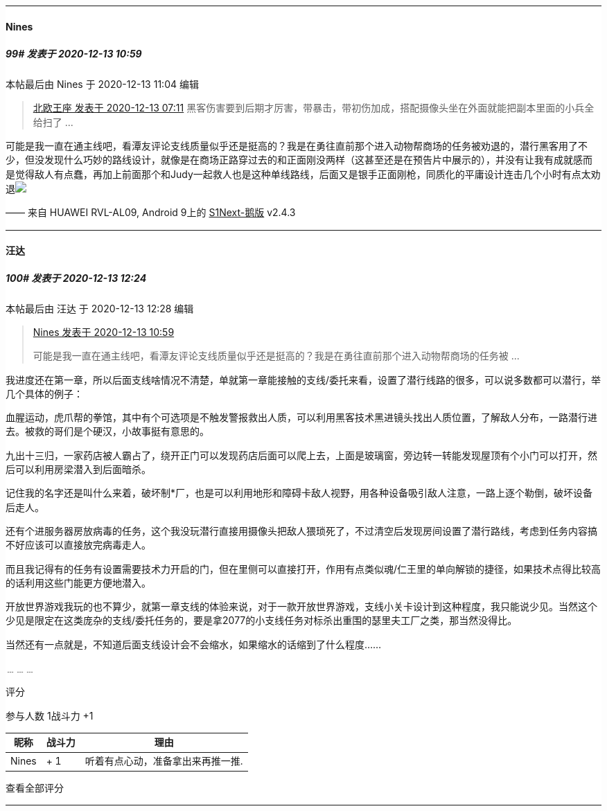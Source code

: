 
-----

####  Nines  
##### 99#       发表于 2020-12-13 10:59


 本帖最后由 Nines 于 2020-12-13 11:04 编辑 
<blockquote><a href="httphttps://bbs.saraba1st.com/2b/forum.php?mod=redirect&amp;goto=findpost&amp;pid=49703175&amp;ptid=1977078" target="_blank">北欧王座 发表于 2020-12-13 07:11</a>
黑客伤害要到后期才厉害，带暴击，带初伤加成，搭配摄像头坐在外面就能把副本里面的小兵全给扫了 ...</blockquote>
可能是我一直在通主线吧，看潭友评论支线质量似乎还是挺高的？我是在勇往直前那个进入动物帮商场的任务被劝退的，潜行黑客用了不少，但没发现什么巧妙的路线设计，就像是在商场正路穿过去的和正面刚没两样（这甚至还是在预告片中展示的），并没有让我有成就感而是觉得敌人有点蠢，再加上前面那个和Judy一起救人也是这种单线路线，后面又是银手正面刚枪，同质化的平庸设计连击几个小时有点太劝退<img src="https://static.saraba1st.com/image/smiley/face2017/002.png" referrerpolicy="no-referrer">

—— 来自 HUAWEI RVL-AL09, Android 9上的 [S1Next-鹅版](https://github.com/ykrank/S1-Next/releases) v2.4.3


-----

####  汪达  
##### 100#       发表于 2020-12-13 12:24


 本帖最后由 汪达 于 2020-12-13 12:28 编辑 
<blockquote><a href="httphttps://bbs.saraba1st.com/2b/forum.php?mod=redirect&amp;goto=findpost&amp;pid=49704141&amp;ptid=1977078" target="_blank">Nines 发表于 2020-12-13 10:59</a>

可能是我一直在通主线吧，看潭友评论支线质量似乎还是挺高的？我是在勇往直前那个进入动物帮商场的任务被 ...</blockquote>
我进度还在第一章，所以后面支线啥情况不清楚，单就第一章能接触的支线/委托来看，设置了潜行线路的很多，可以说多数都可以潜行，举几个具体的例子：

血腥运动，虎爪帮的拳馆，其中有个可选项是不触发警报救出人质，可以利用黑客技术黑进镜头找出人质位置，了解敌人分布，一路潜行进去。被救的哥们是个硬汉，小故事挺有意思的。

九出十三归，一家药店被人霸占了，绕开正门可以发现药店后面可以爬上去，上面是玻璃窗，旁边转一转能发现屋顶有个小门可以打开，然后可以利用房梁潜入到后面暗杀。

记住我的名字还是叫什么来着，破坏制*厂，也是可以利用地形和障碍卡敌人视野，用各种设备吸引敌人注意，一路上逐个勒倒，破坏设备后走人。

还有个进服务器房放病毒的任务，这个我没玩潜行直接用摄像头把敌人猥琐死了，不过清空后发现房间设置了潜行路线，考虑到任务内容搞不好应该可以直接放完病毒走人。

而且我记得有的任务有设置需要技术力开启的门，但在里侧可以直接打开，作用有点类似魂/仁王里的单向解锁的捷径，如果技术点得比较高的话利用这些门能更方便地潜入。

开放世界游戏我玩的也不算少，就第一章支线的体验来说，对于一款开放世界游戏，支线小关卡设计到这种程度，我只能说少见。当然这个少见是限定在这类庞杂的支线/委托任务的，要是拿2077的小支线任务对标杀出重围的瑟里夫工厂之类，那当然没得比。

当然还有一点就是，不知道后面支线设计会不会缩水，如果缩水的话缩到了什么程度……


﹍﹍﹍

评分


 参与人数 1战斗力 +1

|昵称|战斗力|理由|
|----|---|---|
| Nines| + 1|听着有点心动，准备拿出来再推一推.|


查看全部评分


-----
